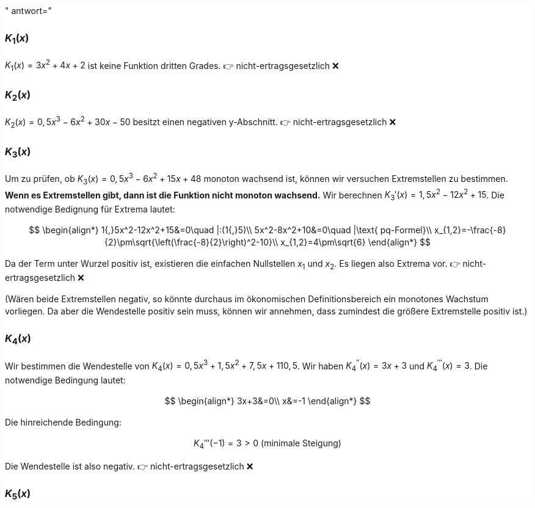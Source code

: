 "
antwort="

### $K_1(x)$

$K_1(x)=3x^2+4x+2$ ist keine Funktion dritten Grades. 👉 nicht-ertragsgesetzlich ❌

### $K_2(x)$

$K_2(x)=0{,}5x^3-6x^2+30x-50$ besitzt einen negativen y-Abschnitt. 👉 nicht-ertragsgesetzlich ❌

### $K_3(x)$

Um zu prüfen, ob $K_3(x)=0{,}5x^3-6x^2+15x+48$ monoton wachsend ist, können wir versuchen Extremstellen zu bestimmen. **Wenn es Extremstellen gibt, dann ist die Funktion nicht monoton wachsend.** Wir berechnen $K_3'(x)=1{,}5x^2-12x^2+15$. Die notwendige Bedignung für Extrema lautet:

$$
\begin{align*}
1{,}5x^2-12x^2+15&=0\quad |:(1{,}5)\\
5x^2-8x^2+10&=0\quad |\text{ pq-Formel}\\
x_{1,2}=-\frac{-8}{2}\pm\sqrt{\left(\frac{-8}{2}\right)^2-10}\\
x_{1,2}=4\pm\sqrt{6}
\end{align*}
$$

Da der Term unter Wurzel positiv ist, existieren die einfachen Nullstellen $x_1$ und $x_2$. Es liegen also Extrema vor. 👉 nicht-ertragsgesetzlich ❌

(Wären beide Extremstellen negativ, so könnte durchaus im ökonomischen Definitionsbereich ein monotones Wachstum vorliegen. Da aber die Wendestelle positiv sein muss, können wir annehmen, dass zumindest die größere Extremstelle positiv ist.)

### $K_4(x)$

Wir bestimmen die Wendestelle von $K_4(x)=0{,}5x^3+1{,}5x^2+7{,}5x+110{,}5$. Wir haben $K_4^{\prime\prime}(x)=3x+3$ und $K_4^{\prime\prime\prime}(x)=3$. Die notwendige Bedingung lautet:

$$
\begin{align*}
3x+3&=0\\
x&=-1
\end{align*}
$$

Die hinreichende Bedingung:

$$
K_4'''(-1)=3>0\text{ (minimale Steigung)}
$$

Die Wendestelle ist also negativ. 👉 nicht-ertragsgesetzlich ❌

### $K_5(x)$
